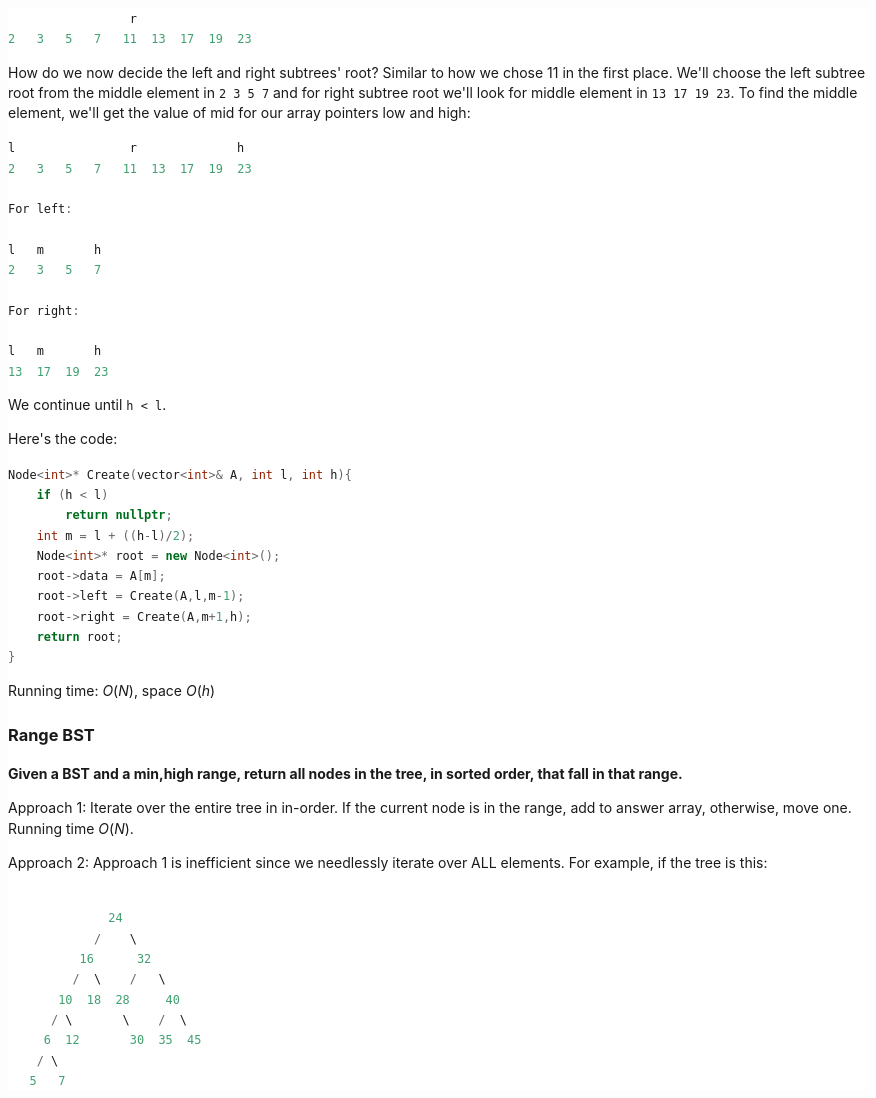 ```cpp
                 r
2   3   5   7   11  13  17  19  23

```

How do we now decide the left and right subtrees' root? Similar to how we chose 11 in the first place. We'll choose the left subtree root from the middle element in `2 3 5 7` and for right subtree root we'll look for middle element in `13 17 19 23`. To find the middle element, we'll get the value of mid for our array pointers low and high:

```cpp
l                r              h
2   3   5   7   11  13  17  19  23

For left:

l   m       h
2   3   5   7

For right:

l   m       h   
13  17  19  23
```

We continue until `h < l`.

Here's the code:

```cpp
Node<int>* Create(vector<int>& A, int l, int h){
    if (h < l)
        return nullptr;
    int m = l + ((h-l)/2);
    Node<int>* root = new Node<int>();
    root->data = A[m];
    root->left = Create(A,l,m-1);
    root->right = Create(A,m+1,h);
    return root;
}
```

Running time: $O(N)$, space $O(h)$

### Range BST

**Given a BST and a min,high range, return all nodes in the tree, in sorted order, that fall in that range.**

Approach 1: Iterate over the entire tree in in-order. If the current node is in the range, add to answer array, otherwise, move one. Running time $O(N)$.

Approach 2: Approach 1 is inefficient since we needlessly iterate over ALL elements. For example, if the tree is this:

```cpp

              24
            /    \
          16      32
         /  \    /   \  
       10  18  28     40
      / \       \    /  \ 
     6  12       30  35  45
    / \
   5   7 
``` 
